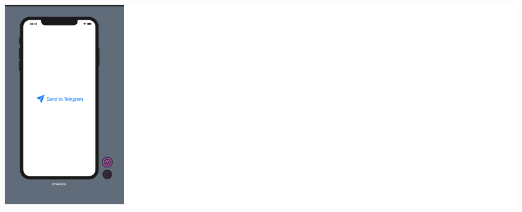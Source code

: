 <img src="https://github.com/Ivizey/QuickTestProtSwiftUI/blob/master/images/Screenshot%202020-03-07%20at%2016.24.30.png" width="200">
</p>
